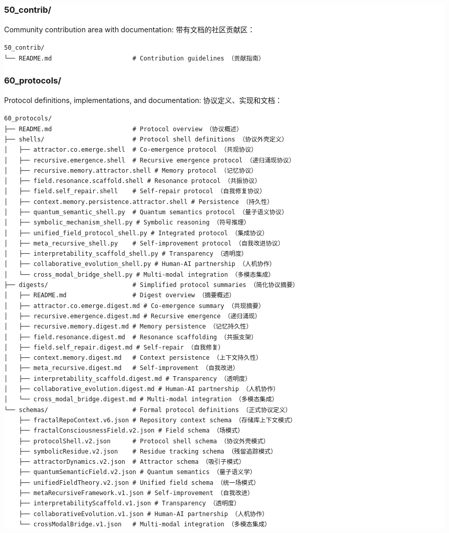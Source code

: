 ### 50_contrib/
Community contribution area with documentation:
带有文档的社区贡献区：

```
50_contrib/
└── README.md                      # Contribution guidelines （贡献指南）
```

### 60_protocols/
Protocol definitions, implementations, and documentation:
协议定义、实现和文档：

```
60_protocols/
├── README.md                      # Protocol overview （协议概述）
├── shells/                        # Protocol shell definitions （协议外壳定义）
│   ├── attractor.co.emerge.shell  # Co-emergence protocol （共现协议）
│   ├── recursive.emergence.shell  # Recursive emergence protocol （递归涌现协议）
│   ├── recursive.memory.attractor.shell # Memory protocol （记忆协议）
│   ├── field.resonance.scaffold.shell # Resonance protocol （共振协议）
│   ├── field.self_repair.shell    # Self-repair protocol （自我修复协议）
│   ├── context.memory.persistence.attractor.shell # Persistence （持久性）
│   ├── quantum_semantic_shell.py  # Quantum semantics protocol （量子语义协议）
│   ├── symbolic_mechanism_shell.py # Symbolic reasoning （符号推理）
│   ├── unified_field_protocol_shell.py # Integrated protocol （集成协议）
│   ├── meta_recursive_shell.py    # Self-improvement protocol （自我改进协议）
│   ├── interpretability_scaffold_shell.py # Transparency （透明度）
│   ├── collaborative_evolution_shell.py # Human-AI partnership （人机协作）
│   └── cross_modal_bridge_shell.py # Multi-modal integration （多模态集成）
├── digests/                       # Simplified protocol summaries （简化协议摘要）
│   ├── README.md                  # Digest overview （摘要概述）
│   ├── attractor.co.emerge.digest.md # Co-emergence summary （共现摘要）
│   ├── recursive.emergence.digest.md # Recursive emergence （递归涌现）
│   ├── recursive.memory.digest.md # Memory persistence （记忆持久性）
│   ├── field.resonance.digest.md  # Resonance scaffolding （共振支架）
│   ├── field.self_repair.digest.md # Self-repair （自我修复）
│   ├── context.memory.digest.md   # Context persistence （上下文持久性）
│   ├── meta_recursive.digest.md   # Self-improvement （自我改进）
│   ├── interpretability_scaffold.digest.md # Transparency （透明度）
│   ├── collaborative_evolution.digest.md # Human-AI partnership （人机协作）
│   └── cross_modal_bridge.digest.md # Multi-modal integration （多模态集成）
└── schemas/                       # Formal protocol definitions （正式协议定义）
    ├── fractalRepoContext.v6.json # Repository context schema （存储库上下文模式）
    ├── fractalConsciousnessField.v2.json # Field schema （场模式）
    ├── protocolShell.v2.json      # Protocol shell schema （协议外壳模式）
    ├── symbolicResidue.v2.json    # Residue tracking schema （残留追踪模式）
    ├── attractorDynamics.v2.json  # Attractor schema （吸引子模式）
    ├── quantumSemanticField.v2.json # Quantum semantics （量子语义学）
    ├── unifiedFieldTheory.v2.json # Unified field schema （统一场模式）
    ├── metaRecursiveFramework.v1.json # Self-improvement （自我改进）
    ├── interpretabilityScaffold.v1.json # Transparency （透明度）
    ├── collaborativeEvolution.v1.json # Human-AI partnership （人机协作）
    └── crossModalBridge.v1.json   # Multi-modal integration （多模态集成）
```
